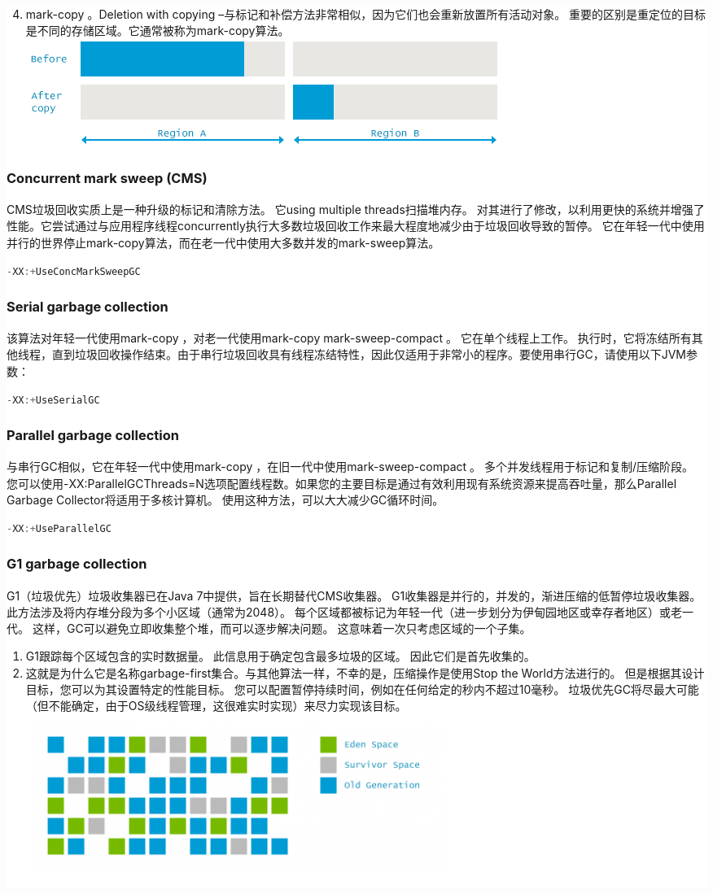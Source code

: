 
4. mark-copy 。Deletion with copying –与标记和补偿方法非常相似，因为它们也会重新放置所有活动对象。 重要的区别是重定位的目标是不同的存储区域。它通常被称为mark-copy算法。
![](image/2022-12-19-17-29-53.png)

### Concurrent mark sweep (CMS) 

CMS垃圾回收实质上是一种升级的标记和清除方法。 它using multiple threads扫描堆内存。 对其进行了修改，以利用更快的系统并增强了性能。它尝试通过与应用程序线程concurrently执行大多数垃圾回收工作来最大程度地减少由于垃圾回收导致的​​暂停。 它在年轻一代中使用并行的世界停止mark-copy算法，而在老一代中使用大多数并发的mark-sweep算法。
```java
-XX:+UseConcMarkSweepGC
```


### Serial garbage collection

该算法对年轻一代使用mark-copy ，对老一代使用mark-copy mark-sweep-compact 。 它在单个线程上工作。 执行时，它将冻结所有其他线程，直到垃圾回收操作结束。由于串行垃圾回收具有线程冻结特性，因此仅适用于非常小的程序。要使用串行GC，请使用以下JVM参数：
```java
-XX:+UseSerialGC
```

### Parallel garbage collection

与串行GC相似，它在年轻一代中使用mark-copy ，在旧一代中使用mark-sweep-compact 。 多个并发线程用于标记和复制/压缩阶段。 您可以使用-XX:ParallelGCThreads=N选项配置线程数。如果您的主要目标是通过有效利用现有系统资源来提高吞吐量，那么Parallel Garbage Collector将适用于多核计算机。 使用这种方法，可以大大减少GC循环时间。
```java
-XX:+UseParallelGC 
```

### G1 garbage collection

G1（垃圾优先）垃圾收集器已在Java 7中提供，旨在长期替代CMS收集器。 G1收集器是并行的，并发的，渐进压缩的低暂停垃圾收集器。此方法涉及将内存堆分段为多个小区域（通常为2048）。 每个区域都被标记为年轻一代（进一步划分为伊甸园地区或幸存者地区）或老一代。 这样，GC可以避免立即收集整个堆，而可以逐步解决问题。 这意味着一次只考虑区域的一个子集。
   1. G1跟踪每个区域包含的实时数据量。 此信息用于确定包含最多垃圾的区域。 因此它们是首先收集的。 
   2. 这就是为什么它是名称garbage-first集合。与其他算法一样，不幸的是，压缩操作是使用Stop the World方法进行的。 但是根据其设计目标，您可以为其设置特定的性能目标。 您可以配置暂停持续时间，例如在任何给定的秒内不超过10毫秒。 垃圾优先GC将尽最大可能（但不能确定，由于OS级线程管理，这很难实时实现）来尽力实现该目标。
![](image/2022-12-19-17-34-47.png)
